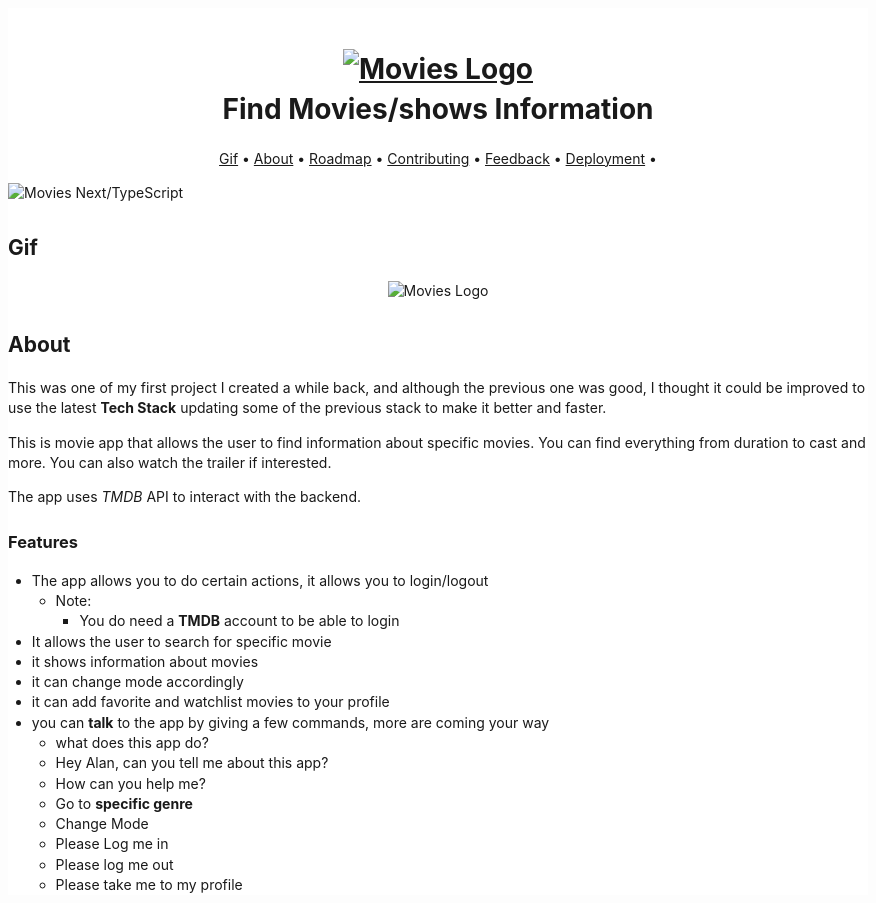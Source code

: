 <h1 align="center">
  <br>
  <a href="https://tailwind-movies.vercel.app/">
    <img src="./public/images/placeholder.jpeg" alt="Movies Logo" width="385">
  </a>
  <br />
   Find Movies/shows Information
  <br />
</h1>

<p align="center">
 <a href="#Gif">Gif</a> •
  <a href="#about">About</a> •
  <a href="#roadmap">Roadmap</a> •
  <a href="#contributing">Contributing</a> •
  <a href="#feedback">Feedback</a> •
  <a href="#deployment">Deployment</a> •
</p>

![Movies Next/TypeScript](./public/images/movies.png)

## Gif

<p align="center">

 <img src="./public/images/moviesGIf.gif" alt="Movies Logo" width="5000"/>

</p>

## About

This was one of my first project I created a while back, and although the previous one was good, I thought it could be improved to use the latest **Tech Stack** updating some of the previous stack to make it better and faster.

This is movie app that allows the user to find information about specific movies. You can find everything from duration to cast and more. You can also watch the trailer if interested.

The app uses _TMDB_ API to interact with the backend.

### Features

- The app allows you to do certain actions, it allows you to login/logout
  - Note:
    - You do need a **TMDB** account to be able to login
- It allows the user to search for specific movie
- it shows information about movies
- it can change mode accordingly
- it can add favorite and watchlist movies to your profile
- you can **talk** to the app by giving a few commands, more are coming your way
  - what does this app do?
  - Hey Alan, can you tell me about this app?
  - How can you help me?
  - Go to **specific genre**
  - Change Mode
  - Please Log me in
  - Please log me out
  - Please take me to my profile
